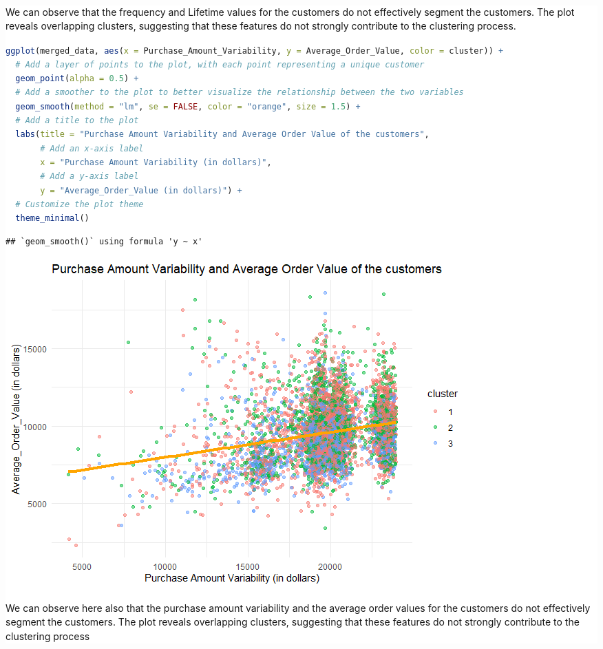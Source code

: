 We can observe that the frequency and Lifetime values for the customers
do not effectively segment the customers. The plot reveals overlapping
clusters, suggesting that these features do not strongly contribute to
the clustering process.

``` r
ggplot(merged_data, aes(x = Purchase_Amount_Variability, y = Average_Order_Value, color = cluster)) +
  # Add a layer of points to the plot, with each point representing a unique customer
  geom_point(alpha = 0.5) +
  # Add a smoother to the plot to better visualize the relationship between the two variables
  geom_smooth(method = "lm", se = FALSE, color = "orange", size = 1.5) +
  # Add a title to the plot
  labs(title = "Purchase Amount Variability and Average Order Value of the customers",
       # Add an x-axis label
       x = "Purchase Amount Variability (in dollars)",
       # Add a y-axis label
       y = "Average_Order_Value (in dollars)") +
  # Customize the plot theme
  theme_minimal() 
```

    ## `geom_smooth()` using formula 'y ~ x'

![](img/unnamed-chunk-13-1.png)

We can observe here also that the purchase amount variability and the
average order values for the customers do not effectively segment the
customers. The plot reveals overlapping clusters, suggesting that these
features do not strongly contribute to the clustering process
